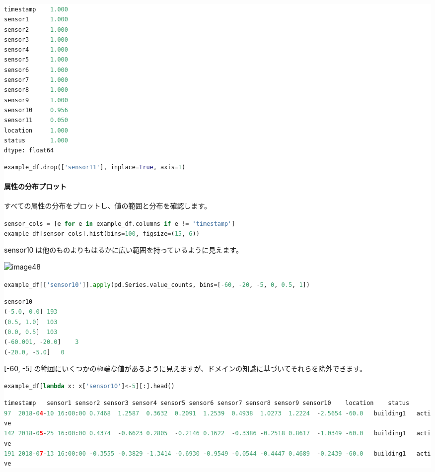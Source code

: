 ```py
timestamp    1.000
sensor1      1.000
sensor2      1.000
sensor3      1.000
sensor4      1.000
sensor5      1.000
sensor6      1.000
sensor7      1.000
sensor8      1.000
sensor9      1.000
sensor10     0.956
sensor11     0.050
location     1.000
status       1.000
dtype: float64
```

```py
example_df.drop(['sensor11'], inplace=True, axis=1)
```

#### 属性の分布プロット

すべての属性の分布をプロットし、値の範囲と分布を確認します。

```py
sensor_cols = [e for e in example_df.columns if e != 'timestamp']
example_df[sensor_cols].hist(bins=100, figsize=(15, 6))
```

sensor10 は他のものよりもはるかに広い範囲を持っているように見えます。

![image48](image48.png)

```py
example_df[['sensor10']].apply(pd.Series.value_counts, bins=[-60, -20, -5, 0, 0.5, 1])
```

```py
sensor10
(-5.0, 0.0]	193
(0.5, 1.0]	103
(0.0, 0.5]	103
(-60.001, -20.0]	3
(-20.0, -5.0]	0
```

[-60, -5] の範囲にいくつかの極端な値があるように見えますが、ドメインの知識に基づいてそれらを除外できます。

```py
example_df[lambda x: x['sensor10']<-5][:].head()
```

```py
timestamp	sensor1	sensor2	sensor3	sensor4	sensor5	sensor6	sensor7	sensor8	sensor9	sensor10	location	status
97	2018-04-10 16:00:00	0.7468	1.2587	0.3632	0.2091	1.2539	0.4938	1.0273	1.2224	-2.5654	-60.0	building1	active
142	2018-05-25 16:00:00	0.4374	-0.6623	0.2805	-0.2146	0.1622	-0.3386	-0.2518	0.8617	-1.0349	-60.0	building1	active
191	2018-07-13 16:00:00	-0.3555	-0.3829	-1.3414	-0.6930	-0.9549	-0.0544	-0.4447	0.4689	-0.2439	-60.0	building1	active
```
